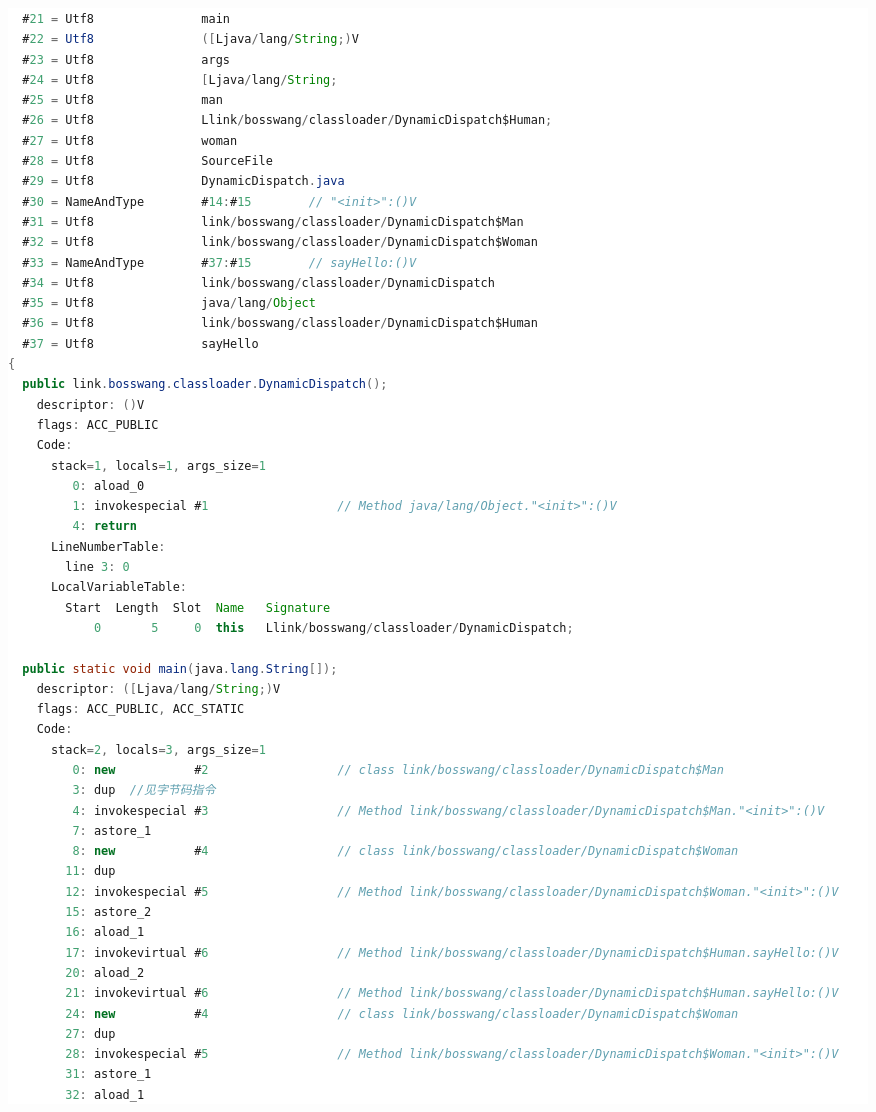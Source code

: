 ```java
  #21 = Utf8               main
  #22 = Utf8               ([Ljava/lang/String;)V
  #23 = Utf8               args
  #24 = Utf8               [Ljava/lang/String;
  #25 = Utf8               man
  #26 = Utf8               Llink/bosswang/classloader/DynamicDispatch$Human;
  #27 = Utf8               woman
  #28 = Utf8               SourceFile
  #29 = Utf8               DynamicDispatch.java
  #30 = NameAndType        #14:#15        // "<init>":()V
  #31 = Utf8               link/bosswang/classloader/DynamicDispatch$Man
  #32 = Utf8               link/bosswang/classloader/DynamicDispatch$Woman
  #33 = NameAndType        #37:#15        // sayHello:()V
  #34 = Utf8               link/bosswang/classloader/DynamicDispatch
  #35 = Utf8               java/lang/Object
  #36 = Utf8               link/bosswang/classloader/DynamicDispatch$Human
  #37 = Utf8               sayHello
{
  public link.bosswang.classloader.DynamicDispatch();
    descriptor: ()V
    flags: ACC_PUBLIC
    Code:
      stack=1, locals=1, args_size=1
         0: aload_0
         1: invokespecial #1                  // Method java/lang/Object."<init>":()V
         4: return
      LineNumberTable:
        line 3: 0
      LocalVariableTable:
        Start  Length  Slot  Name   Signature
            0       5     0  this   Llink/bosswang/classloader/DynamicDispatch;

  public static void main(java.lang.String[]);
    descriptor: ([Ljava/lang/String;)V
    flags: ACC_PUBLIC, ACC_STATIC
    Code:
      stack=2, locals=3, args_size=1
         0: new           #2                  // class link/bosswang/classloader/DynamicDispatch$Man
         3: dup  //见字节码指令
         4: invokespecial #3                  // Method link/bosswang/classloader/DynamicDispatch$Man."<init>":()V
         7: astore_1
         8: new           #4                  // class link/bosswang/classloader/DynamicDispatch$Woman
        11: dup
        12: invokespecial #5                  // Method link/bosswang/classloader/DynamicDispatch$Woman."<init>":()V
        15: astore_2
        16: aload_1
        17: invokevirtual #6                  // Method link/bosswang/classloader/DynamicDispatch$Human.sayHello:()V
        20: aload_2
        21: invokevirtual #6                  // Method link/bosswang/classloader/DynamicDispatch$Human.sayHello:()V
        24: new           #4                  // class link/bosswang/classloader/DynamicDispatch$Woman
        27: dup
        28: invokespecial #5                  // Method link/bosswang/classloader/DynamicDispatch$Woman."<init>":()V
        31: astore_1
        32: aload_1
```